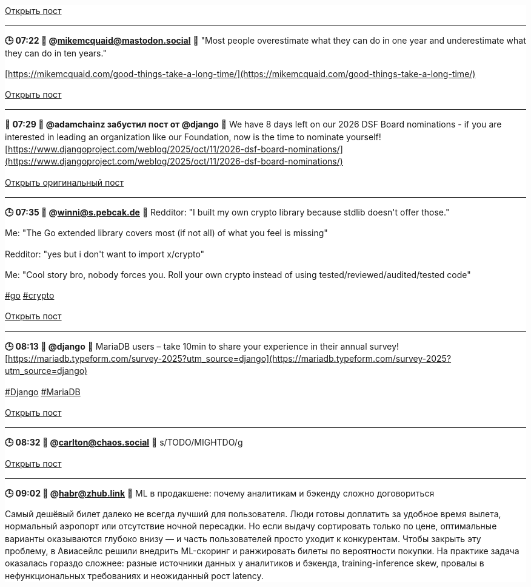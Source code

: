 [Открыть пост](https://framapiaf.org/@bitecode/115427909414128984)

----
**🕒 07:22 👤 @mikemcquaid@mastodon.social**
💬 "Most people overestimate what they can do in one year and underestimate what they can do in ten years."

[https://mikemcquaid.com/good-things-take-a-long-time/](https://mikemcquaid.com/good-things-take-a-long-time/)

[Открыть пост](https://mastodon.social/@mikemcquaid/115427936768111479)

----
**🔄 07:29 👤 @adamchainz забустил пост от @django**
💬 We have 8 days left on our 2026 DSF Board nominations - if you are interested in leading an organization like our Foundation, now is the time to nominate yourself! [https://www.djangoproject.com/weblog/2025/oct/11/2026-dsf-board-nominations/](https://www.djangoproject.com/weblog/2025/oct/11/2026-dsf-board-nominations/)

[Открыть оригинальный пост](https://fosstodon.org/@django/115423028423902933)

----
**🕒 07:35 👤 @winni@s.pebcak.de**
💬 Redditor: "I built my own crypto library because stdlib doesn't offer those."

Me: "The Go extended library covers most (if not all) of what you feel is missing"

Redditor: "yes but i don't want to import x/crypto"

Me: "Cool story bro, nobody forces you. Roll your own crypto instead of using tested/reviewed/audited/tested code"

[#go](https://s.pebcak.de/tags/go) [#crypto](https://s.pebcak.de/tags/crypto)

[Открыть пост](https://s.pebcak.de/@winni/115427989031065343)

----
**🕒 08:13 👤 @django**
💬 MariaDB users – take 10min to share your experience in their annual survey! [https://mariadb.typeform.com/survey-2025?utm_source=django](https://mariadb.typeform.com/survey-2025?utm_source=django)

[#Django](https://fosstodon.org/tags/Django) [#MariaDB](https://fosstodon.org/tags/MariaDB)

[Открыть пост](https://fosstodon.org/@django/115428136962357150)

----
**🕒 08:32 👤 @carlton@chaos.social**
💬 s/TODO/MIGHTDO/g

[Открыть пост](https://chaos.social/@carlton/115428214626710082)

----
**🕒 09:02 👤 @habr@zhub.link**
💬 ML в продакшене: почему аналитикам и бэкенду сложно договориться

Самый дешёвый билет далеко не всегда лучший для пользователя. Люди готовы доплатить за удобное время вылета, нормальный аэропорт или отсутствие ночной пересадки. Но если выдачу сортировать только по цене, оптимальные варианты оказываются глубоко внизу — и часть пользователей просто уходит к конкурентам. Чтобы закрыть эту проблему, в Авиасейлс решили внедрить ML-скоринг и ранжировать билеты по вероятности покупки. На практике задача оказалась гораздо сложнее: разные источники данных у аналитиков и бэкенда, training-inference skew, провалы в нефункциональных требованиях и неожиданный рост latency.
